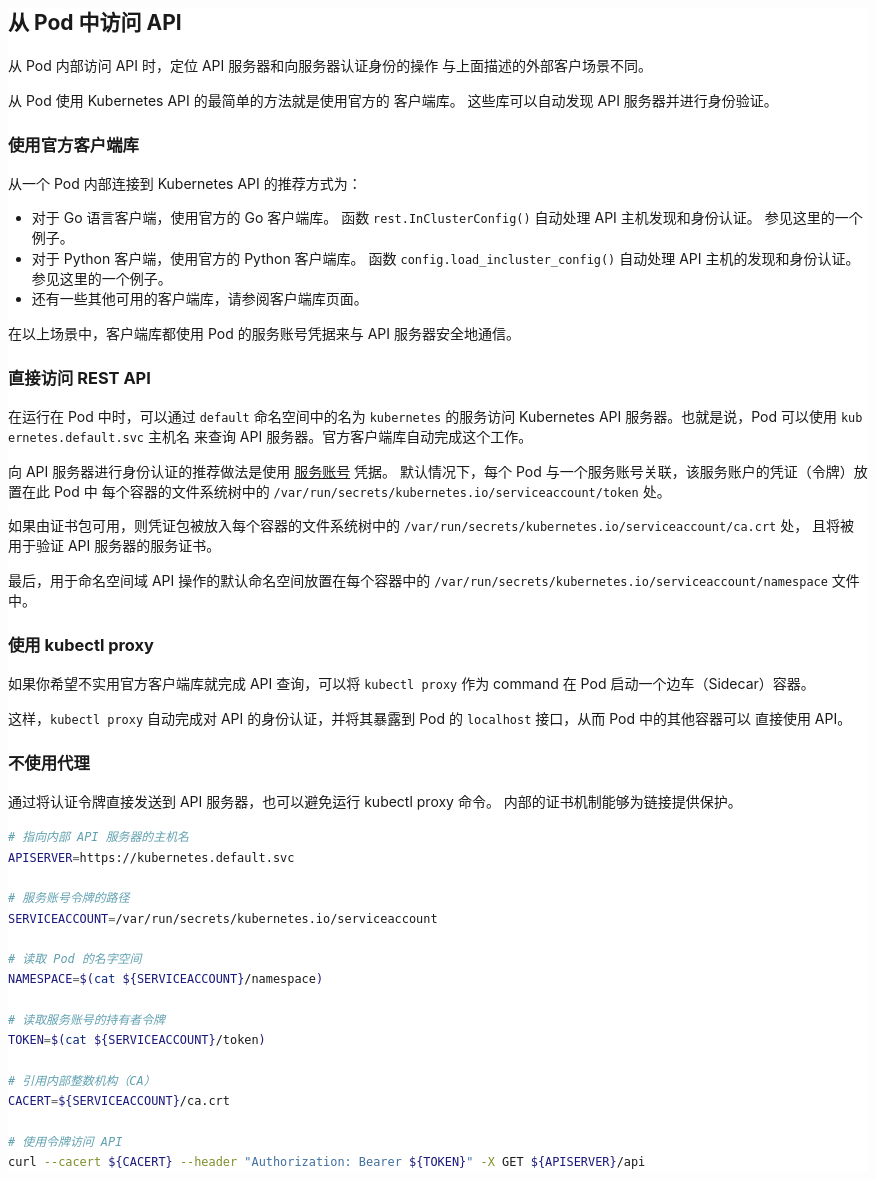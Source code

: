 ## 从 Pod 中访问 API

从 Pod 内部访问 API 时，定位 API 服务器和向服务器认证身份的操作 与上面描述的外部客户场景不同。

从 Pod 使用 Kubernetes API 的最简单的方法就是使用官方的 客户端库。 这些库可以自动发现 API 服务器并进行身份验证。

### 使用官方客户端库

从一个 Pod 内部连接到 Kubernetes API 的推荐方式为：

- 对于 Go 语言客户端，使用官方的 Go 客户端库。 函数 `rest.InClusterConfig()` 自动处理 API 主机发现和身份认证。 参见这里的一个例子。
- 对于 Python 客户端，使用官方的 Python 客户端库。 函数 `config.load_incluster_config()` 自动处理 API 主机的发现和身份认证。 参见这里的一个例子。
- 还有一些其他可用的客户端库，请参阅客户端库页面。

在以上场景中，客户端库都使用 Pod 的服务账号凭据来与 API 服务器安全地通信。

### 直接访问 REST API

在运行在 Pod 中时，可以通过 `default` 命名空间中的名为 `kubernetes` 的服务访问 Kubernetes API 服务器。也就是说，Pod 可以使用 `kubernetes.default.svc` 主机名 来查询 API 服务器。官方客户端库自动完成这个工作。

向 API 服务器进行身份认证的推荐做法是使用 [服务账号](https://kubernetes.io/zh/docs/tasks/configure-pod-container/configure-service-account/) 凭据。 默认情况下，每个 Pod 与一个服务账号关联，该服务账户的凭证（令牌）放置在此 Pod 中 每个容器的文件系统树中的 `/var/run/secrets/kubernetes.io/serviceaccount/token` 处。

如果由证书包可用，则凭证包被放入每个容器的文件系统树中的 `/var/run/secrets/kubernetes.io/serviceaccount/ca.crt` 处， 且将被用于验证 API 服务器的服务证书。

最后，用于命名空间域 API 操作的默认命名空间放置在每个容器中的 `/var/run/secrets/kubernetes.io/serviceaccount/namespace` 文件中。

### 使用 kubectl proxy

如果你希望不实用官方客户端库就完成 API 查询，可以将 `kubectl proxy` 作为 command 在 Pod 启动一个边车（Sidecar）容器。

这样，`kubectl proxy` 自动完成对 API 的身份认证，并将其暴露到 Pod 的 `localhost` 接口，从而 Pod 中的其他容器可以 直接使用 API。

### 不使用代理

通过将认证令牌直接发送到 API 服务器，也可以避免运行 kubectl proxy 命令。 内部的证书机制能够为链接提供保护。

```bash
# 指向内部 API 服务器的主机名
APISERVER=https://kubernetes.default.svc

# 服务账号令牌的路径
SERVICEACCOUNT=/var/run/secrets/kubernetes.io/serviceaccount

# 读取 Pod 的名字空间
NAMESPACE=$(cat ${SERVICEACCOUNT}/namespace)

# 读取服务账号的持有者令牌
TOKEN=$(cat ${SERVICEACCOUNT}/token)

# 引用内部整数机构（CA）
CACERT=${SERVICEACCOUNT}/ca.crt

# 使用令牌访问 API
curl --cacert ${CACERT} --header "Authorization: Bearer ${TOKEN}" -X GET ${APISERVER}/api
```
